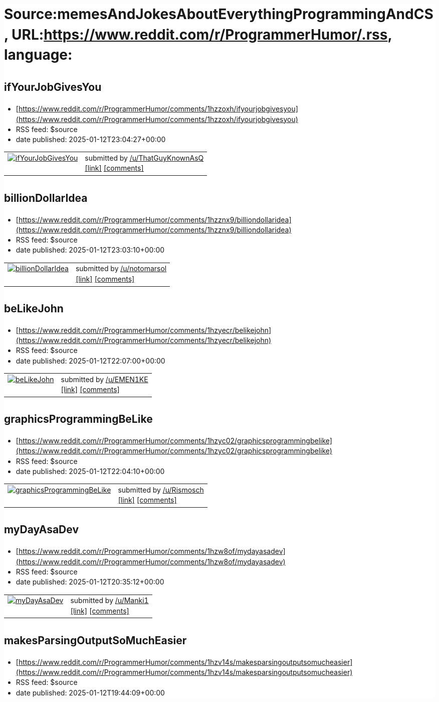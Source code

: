 # Source:memesAndJokesAboutEverythingProgrammingAndCS, URL:https://www.reddit.com/r/ProgrammerHumor/.rss, language:

## ifYourJobGivesYou
 - [https://www.reddit.com/r/ProgrammerHumor/comments/1hzzoxh/ifyourjobgivesyou](https://www.reddit.com/r/ProgrammerHumor/comments/1hzzoxh/ifyourjobgivesyou)
 - RSS feed: $source
 - date published: 2025-01-12T23:04:27+00:00

<table> <tr><td> <a href="https://www.reddit.com/r/ProgrammerHumor/comments/1hzzoxh/ifyourjobgivesyou/"> <img src="https://preview.redd.it/yr9dact89nce1.png?width=640&amp;crop=smart&amp;auto=webp&amp;s=e238d93a24d12f81b0726eb6f12540e0f262176e" alt="ifYourJobGivesYou" title="ifYourJobGivesYou" /> </a> </td><td> &#32; submitted by &#32; <a href="https://www.reddit.com/user/ThatGuyKnownAsQ"> /u/ThatGuyKnownAsQ </a> <br/> <span><a href="https://i.redd.it/yr9dact89nce1.png">[link]</a></span> &#32; <span><a href="https://www.reddit.com/r/ProgrammerHumor/comments/1hzzoxh/ifyourjobgivesyou/">[comments]</a></span> </td></tr></table>

## billionDollarIdea
 - [https://www.reddit.com/r/ProgrammerHumor/comments/1hzznx9/billiondollaridea](https://www.reddit.com/r/ProgrammerHumor/comments/1hzznx9/billiondollaridea)
 - RSS feed: $source
 - date published: 2025-01-12T23:03:10+00:00

<table> <tr><td> <a href="https://www.reddit.com/r/ProgrammerHumor/comments/1hzznx9/billiondollaridea/"> <img src="https://preview.redd.it/oed74q429nce1.png?width=640&amp;crop=smart&amp;auto=webp&amp;s=d0e9f37978e9dba3f3fbc282d3c95a302ad4cca7" alt="billionDollarIdea" title="billionDollarIdea" /> </a> </td><td> &#32; submitted by &#32; <a href="https://www.reddit.com/user/notomarsol"> /u/notomarsol </a> <br/> <span><a href="https://i.redd.it/oed74q429nce1.png">[link]</a></span> &#32; <span><a href="https://www.reddit.com/r/ProgrammerHumor/comments/1hzznx9/billiondollaridea/">[comments]</a></span> </td></tr></table>

## beLikeJohn
 - [https://www.reddit.com/r/ProgrammerHumor/comments/1hzyecr/belikejohn](https://www.reddit.com/r/ProgrammerHumor/comments/1hzyecr/belikejohn)
 - RSS feed: $source
 - date published: 2025-01-12T22:07:00+00:00

<table> <tr><td> <a href="https://www.reddit.com/r/ProgrammerHumor/comments/1hzyecr/belikejohn/"> <img src="https://preview.redd.it/e2et01g1zmce1.jpeg?width=320&amp;crop=smart&amp;auto=webp&amp;s=52586d0de63ae934291ce318e881bd9e15880cc1" alt="beLikeJohn" title="beLikeJohn" /> </a> </td><td> &#32; submitted by &#32; <a href="https://www.reddit.com/user/EMEN1KE"> /u/EMEN1KE </a> <br/> <span><a href="https://i.redd.it/e2et01g1zmce1.jpeg">[link]</a></span> &#32; <span><a href="https://www.reddit.com/r/ProgrammerHumor/comments/1hzyecr/belikejohn/">[comments]</a></span> </td></tr></table>

## graphicsProgrammingBeLike
 - [https://www.reddit.com/r/ProgrammerHumor/comments/1hzyc02/graphicsprogrammingbelike](https://www.reddit.com/r/ProgrammerHumor/comments/1hzyc02/graphicsprogrammingbelike)
 - RSS feed: $source
 - date published: 2025-01-12T22:04:10+00:00

<table> <tr><td> <a href="https://www.reddit.com/r/ProgrammerHumor/comments/1hzyc02/graphicsprogrammingbelike/"> <img src="https://preview.redd.it/lf1e3o8iymce1.png?width=320&amp;crop=smart&amp;auto=webp&amp;s=13dec04622615affb89e75cb10207fe9fc04d302" alt="graphicsProgrammingBeLike" title="graphicsProgrammingBeLike" /> </a> </td><td> &#32; submitted by &#32; <a href="https://www.reddit.com/user/Rismosch"> /u/Rismosch </a> <br/> <span><a href="https://i.redd.it/lf1e3o8iymce1.png">[link]</a></span> &#32; <span><a href="https://www.reddit.com/r/ProgrammerHumor/comments/1hzyc02/graphicsprogrammingbelike/">[comments]</a></span> </td></tr></table>

## myDayAsaDev
 - [https://www.reddit.com/r/ProgrammerHumor/comments/1hzw8of/mydayasadev](https://www.reddit.com/r/ProgrammerHumor/comments/1hzw8of/mydayasadev)
 - RSS feed: $source
 - date published: 2025-01-12T20:35:12+00:00

<table> <tr><td> <a href="https://www.reddit.com/r/ProgrammerHumor/comments/1hzw8of/mydayasadev/"> <img src="https://preview.redd.it/lw7cyyznimce1.jpeg?width=320&amp;crop=smart&amp;auto=webp&amp;s=a651fb2d09ea82ba5559314718f0fc10822c8482" alt="myDayAsaDev" title="myDayAsaDev" /> </a> </td><td> &#32; submitted by &#32; <a href="https://www.reddit.com/user/Manki1"> /u/Manki1 </a> <br/> <span><a href="https://i.redd.it/lw7cyyznimce1.jpeg">[link]</a></span> &#32; <span><a href="https://www.reddit.com/r/ProgrammerHumor/comments/1hzw8of/mydayasadev/">[comments]</a></span> </td></tr></table>

## makesParsingOutputSoMuchEasier
 - [https://www.reddit.com/r/ProgrammerHumor/comments/1hzv14s/makesparsingoutputsomucheasier](https://www.reddit.com/r/ProgrammerHumor/comments/1hzv14s/makesparsingoutputsomucheasier)
 - RSS feed: $source
 - date published: 2025-01-12T19:44:09+00:00
